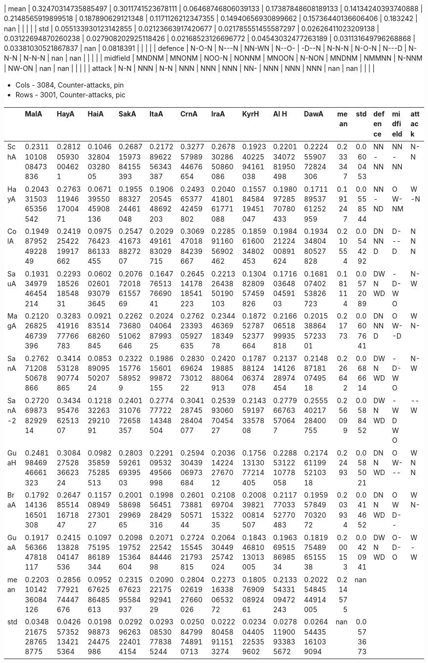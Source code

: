 | mean     | 0.32470314735885497  | 0.3011741523678111  | 0.06468746806039133  | 0.17387848608189133 | 0.14134240393740888 | 0.2148565919899518   | 0.187890629121348   | 0.1171126212347355  | 0.14940656930899662  | 0.15736440136606406 |   0.183242 | nan         |           |            |          |
| std      | 0.055133930123142855 | 0.02123663917420677 | 0.021785551455587297 | 0.02626411023209138 | 0.03122694870260238 | 0.027908202925118426 | 0.02168523126696772 | 0.04543032477263189 | 0.031131649796268868 | 0.03381030521867837 | nan        |   0.0818391 |           |            |          |
| defence  | N-O-N                | N---N               | NN-WN                | N--O-               | -D--N               | N-N-N                | N-O-N               | N---D               | N-N-N                | N-N-N               | nan        | nan         |           |            |          |
| midfield | MNDNM                | MNONM               | NOO-N                | NONNM               | MNOON               | N-NON                | MNDNM               | NMMNN               | N-NNM                | NW-ON               | nan        | nan         |           |            |          |
| attack   | N-N                  | NNN                 | N-N                  | NNN                 | NNN                 | NNN                  | NN-                 | NNN                 | NNN                  | NNN                 | nan        | nan         |           |            |          |

* Cols - 3084, Counter-attacks, pin
* Rows - 3001, Counter-attacks, pic

|          | MalA                 | HayA                 | HaiA                 | SakA                 | ItaA                 | CrnA                 | IraA                 | KyrH                 | Al H                 | DawA                 |       mean |         std | defence   | midfield   | attack   |
|:---------|:---------------------|:---------------------|:---------------------|:---------------------|:---------------------|:---------------------|:---------------------|:---------------------|:---------------------|:---------------------|-----------:|------------:|:----------|:-----------|:---------|
| SchA     | 0.23111010808473836  | 0.281205930004621    | 0.1046328040328005   | 0.26871597384155393  | 0.21728962256343387  | 0.32775798944676654  | 0.26783028650860086  | 0.19234022594161038  | 0.22013407281950498  | 0.22245590772824306  |   0.233347 |   0.0600453 | NN-NN     | NN-NN      | N-N      |
| HayA     | 0.20433150365356542  | 0.2763119461700471   | 0.06713955045908136  | 0.19558832724461048  | 0.19062054548692203  | 0.24936537742459802  | 0.20404180161771088  | 0.15578458419451047  | 0.19809728570780433  | 0.17118953761252959  |   0.191247 |   0.0558544 | NN-ND     | OW-NM      | W-N      |
| ColA     | 0.1949879524922849   | 0.24192542219917662  | 0.09757642386133455  | 0.2547416738827207   | 0.20294916183029715  | 0.30694701884239667  | 0.22859116056902462  | 0.18596160034802453  | 0.19842122400891624  | 0.19343480480527828  |   0.210554 |   0.0544292 | DNNND     | D---D      | NNN      |
| SauA     | 0.19313497946454214  | 0.2293185261854831   | 0.060202601930793645 | 0.2076720186155769   | 0.1647765137669041   | 0.26451417818541223  | 0.22132643850190103  | 0.13048280957459826  | 0.1716036480459103   | 0.16810740253826723  |   0.181114 |   0.0572089 | DWNWD     | -D-WO      | N-W      |
| MagA     | 0.21202682546739396  | 0.32834191677766783  | 0.09218351468260845  | 0.22627368051062646  | 0.2024040648799325   | 0.27622339305927635  | 0.2344463691834978   | 0.18725278752377664  | 0.21660651899935818  | 0.2015388645723301   |   0.21773  |   0.0607641 | DNNND     | OW--D      | WN-      |
| SanA     | 0.27627120850678866  | 0.34145312890774865  | 0.0853890955020724   | 0.232215776589529    | 0.19861560199872155  | 0.2830696247301222   | 0.24201988588064913  | 0.17878812406374078  | 0.21371412628974454  | 0.2148871810749518   |   0.226642 |   0.0686614 | DWNWD     | -D-WO      | N-W      |
| SanA-2   | 0.2720698738292914   | 0.3434954766251307   | 0.1218322632921091   | 0.24013107672658357  | 0.27747772214348504  | 0.30412874528404077  | 0.2539930607045427   | 0.2143591973357808   | 0.277966763570647    | 0.25554021728400755  |   0.256099 |   0.0588452 | DWNWD     | -WDWO      | --W      |
| GuaH     | 0.24819846946661323  | 0.3084275283662324   | 0.09823585975285513  | 0.2803592616939503   | 0.22910953249566998  | 0.25943043906973684  | 0.2036142242767012   | 0.17561313077214405  | 0.22885312210778058  | 0.2174611995210318   |   0.22493  |   0.0585021 | DNNWD     | OW---      | WNN      |
| BraA     | 0.17921413616501308  | 0.2647855141671847   | 0.1157089492730127   | 0.2001586982996965   | 0.19985645128429316  | 0.2601738815057144   | 0.2108697041532235   | 0.20083982100814507  | 0.21177703352770483  | 0.1959578497032072   |   0.203934 |   0.0414652 | DNNWD     | OWD--      | WN-      |
| GuaA     | 0.19175636647818117  | 0.24151382804147536  | 0.10977519586189344  | 0.20981975215364604  | 0.2071225428444698   | 0.27241554521793815  | 0.20643044925742024  | 0.18434681013013005  | 0.1963695158698534   | 0.1819754896515538   |   0.200153 |   0.0420941 | DWNWD     | O-D-O      | W-W      |
| mean     | 0.22031014236084126  | 0.28567792174447676  | 0.09526762586485613  | 0.23156762395584937  | 0.2090221759294129   | 0.28040261927660026  | 0.2273163380653272   | 0.1805769090892461   | 0.21335433109472243  | 0.20225484544914005  |   0.214575 | nan         |           |            |          |
| std      | 0.034821675287658775 | 0.042657352134215364 | 0.01989887324475986  | 0.029296263224014154 | 0.029308530778385244 | 0.025084799748910713 | 0.022280458911513274 | 0.023404405225359602 | 0.027811900933835672 | 0.026454435161039094 | nan        |   0.0573673 |           |            |          |